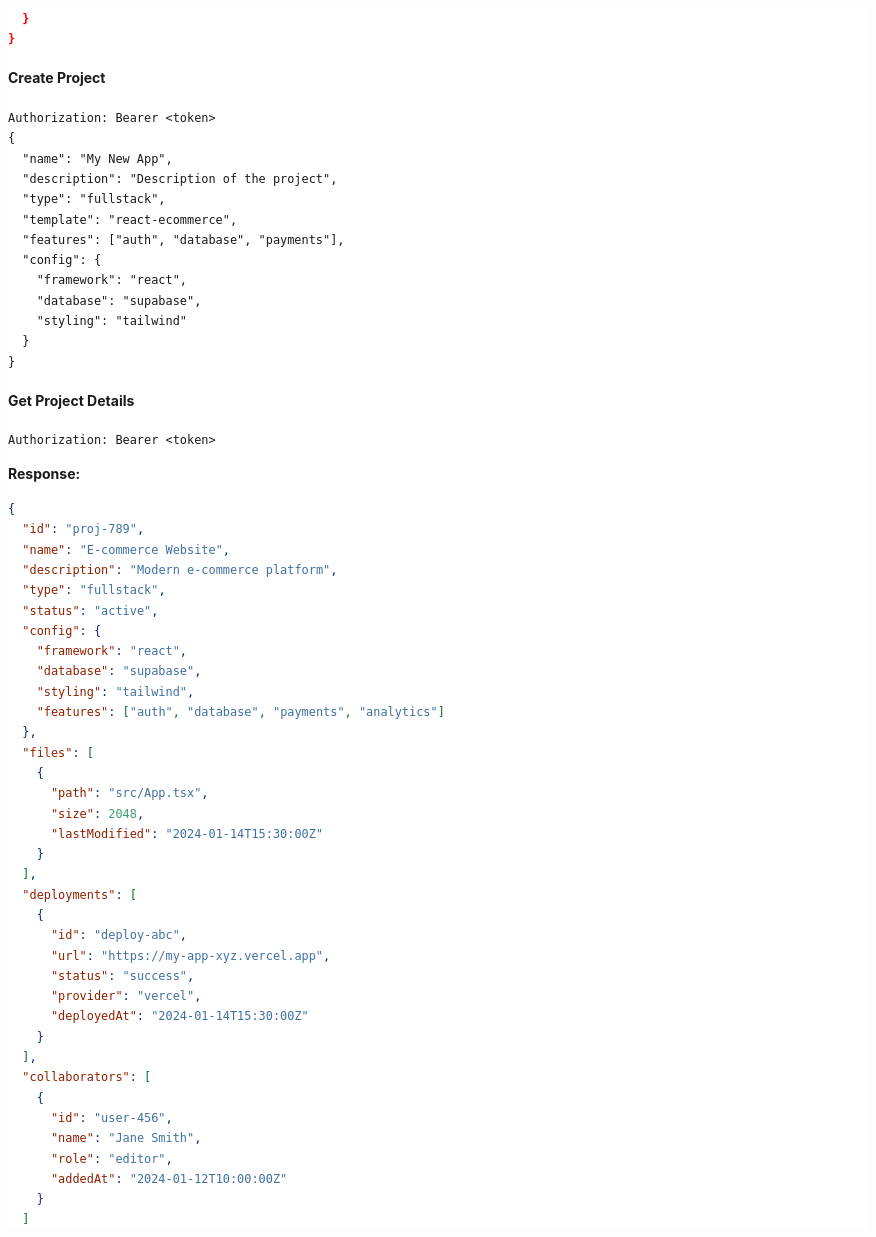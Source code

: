 ```json
  }
}
```

#### Create Project
```http POST /projects
Authorization: Bearer <token>
{
  "name": "My New App",
  "description": "Description of the project",
  "type": "fullstack",
  "template": "react-ecommerce",
  "features": ["auth", "database", "payments"],
  "config": {
    "framework": "react",
    "database": "supabase",
    "styling": "tailwind"
  }
}
```

#### Get Project Details
```http GET /projects/{project-id}
Authorization: Bearer <token>
```

**Response:**
```json
{
  "id": "proj-789",
  "name": "E-commerce Website",
  "description": "Modern e-commerce platform",
  "type": "fullstack",
  "status": "active",
  "config": {
    "framework": "react",
    "database": "supabase",
    "styling": "tailwind",
    "features": ["auth", "database", "payments", "analytics"]
  },
  "files": [
    {
      "path": "src/App.tsx",
      "size": 2048,
      "lastModified": "2024-01-14T15:30:00Z"
    }
  ],
  "deployments": [
    {
      "id": "deploy-abc",
      "url": "https://my-app-xyz.vercel.app",
      "status": "success",
      "provider": "vercel",
      "deployedAt": "2024-01-14T15:30:00Z"
    }
  ],
  "collaborators": [
    {
      "id": "user-456",
      "name": "Jane Smith",
      "role": "editor",
      "addedAt": "2024-01-12T10:00:00Z"
    }
  ]
```